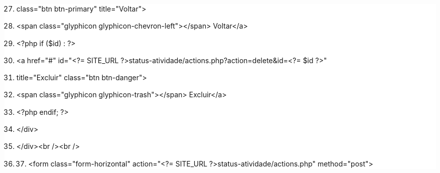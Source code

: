 27. class="btn btn-primary" title="Voltar"&gt;

28. &lt;span class="glyphicon glyphicon-chevron-left"&gt;&lt;/span&gt;
    Voltar&lt;/a&gt;

29. &lt;?php if (\$id) : ?&gt;

30. &lt;a href="\#" id="&lt;?= SITE\_URL
    ?&gt;status-atividade/actions.php?action=delete&id=&lt;?= \$id
    ?&gt;"

31. title="Excluir" class="btn btn-danger"&gt;

32. &lt;span class="glyphicon glyphicon-trash"&gt;&lt;/span&gt;
    Excluir&lt;/a&gt;

33. &lt;?php endif; ?&gt;

34. &lt;/div&gt;

35. &lt;/div&gt;&lt;br /&gt;&lt;br /&gt;

36. 37. &lt;form class="form-horizontal" action="&lt;?= SITE\_URL
    ?&gt;status-atividade/actions.php" method="post"&gt;

